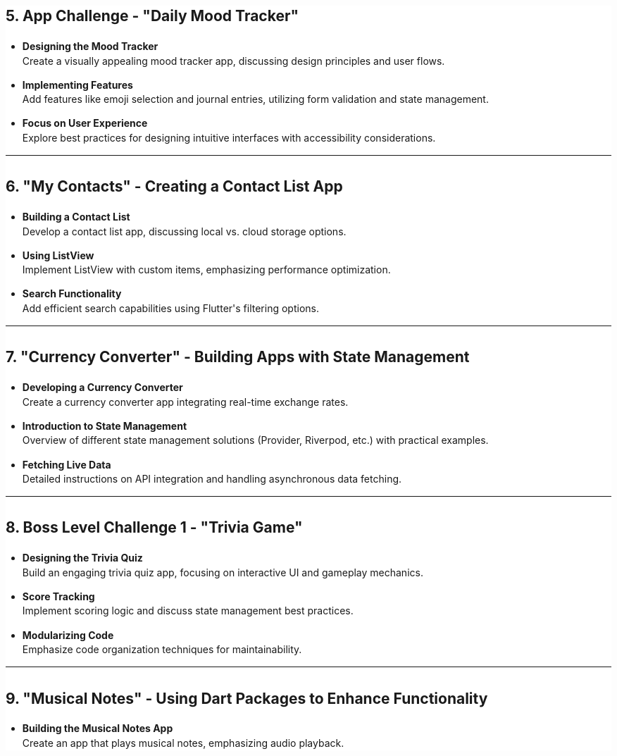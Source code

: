 
## 5. App Challenge - "Daily Mood Tracker"
- **Designing the Mood Tracker**  
  Create a visually appealing mood tracker app, discussing design principles and user flows.

- **Implementing Features**  
  Add features like emoji selection and journal entries, utilizing form validation and state management.

- **Focus on User Experience**  
  Explore best practices for designing intuitive interfaces with accessibility considerations.

---

## 6. "My Contacts" - Creating a Contact List App
- **Building a Contact List**  
  Develop a contact list app, discussing local vs. cloud storage options.

- **Using ListView**  
  Implement ListView with custom items, emphasizing performance optimization.

- **Search Functionality**  
  Add efficient search capabilities using Flutter's filtering options.

---

## 7. "Currency Converter" - Building Apps with State Management
- **Developing a Currency Converter**  
  Create a currency converter app integrating real-time exchange rates.

- **Introduction to State Management**  
  Overview of different state management solutions (Provider, Riverpod, etc.) with practical examples.

- **Fetching Live Data**  
  Detailed instructions on API integration and handling asynchronous data fetching.

---

## 8. Boss Level Challenge 1 - "Trivia Game"
- **Designing the Trivia Quiz**  
  Build an engaging trivia quiz app, focusing on interactive UI and gameplay mechanics.

- **Score Tracking**  
  Implement scoring logic and discuss state management best practices.

- **Modularizing Code**  
  Emphasize code organization techniques for maintainability.

---

## 9. "Musical Notes" - Using Dart Packages to Enhance Functionality
- **Building the Musical Notes App**  
  Create an app that plays musical notes, emphasizing audio playback.
